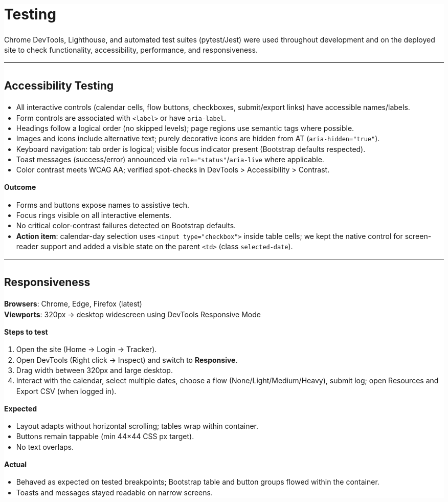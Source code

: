 # Testing

Chrome DevTools, Lighthouse, and automated test suites (pytest/Jest) were used throughout development and on the deployed site to check functionality, accessibility, performance, and responsiveness.

---

## Accessibility Testing

- All interactive controls (calendar cells, flow buttons, checkboxes, submit/export links) have accessible names/labels.
- Form controls are associated with `<label>` or have `aria-label`.
- Headings follow a logical order (no skipped levels); page regions use semantic tags where possible.
- Images and icons include alternative text; purely decorative icons are hidden from AT (`aria-hidden="true"`).
- Keyboard navigation: tab order is logical; visible focus indicator present (Bootstrap defaults respected).
- Toast messages (success/error) announced via `role="status"`/`aria-live` where applicable.
- Color contrast meets WCAG AA; verified spot-checks in DevTools > Accessibility > Contrast.

**Outcome**
- Forms and buttons expose names to assistive tech.
- Focus rings visible on all interactive elements.
- No critical color-contrast failures detected on Bootstrap defaults.
- **Action item**: calendar-day selection uses `<input type="checkbox">` inside table cells; we kept the native control for screen-reader support and added a visible state on the parent `<td>` (class `selected-date`).

---

## Responsiveness

**Browsers**: Chrome, Edge, Firefox (latest)  
**Viewports**: 320px → desktop widescreen using DevTools Responsive Mode

**Steps to test**
1. Open the site (Home → Login → Tracker).
2. Open DevTools (Right click → Inspect) and switch to **Responsive**.
3. Drag width between 320px and large desktop.
4. Interact with the calendar, select multiple dates, choose a flow (None/Light/Medium/Heavy), submit log; open Resources and Export CSV (when logged in).

**Expected**
- Layout adapts without horizontal scrolling; tables wrap within container.
- Buttons remain tappable (min 44×44 CSS px target).
- No text overlaps.

**Actual**
- Behaved as expected on tested breakpoints; Bootstrap table and button groups flowed within the container.
- Toasts and messages stayed readable on narrow screens.

